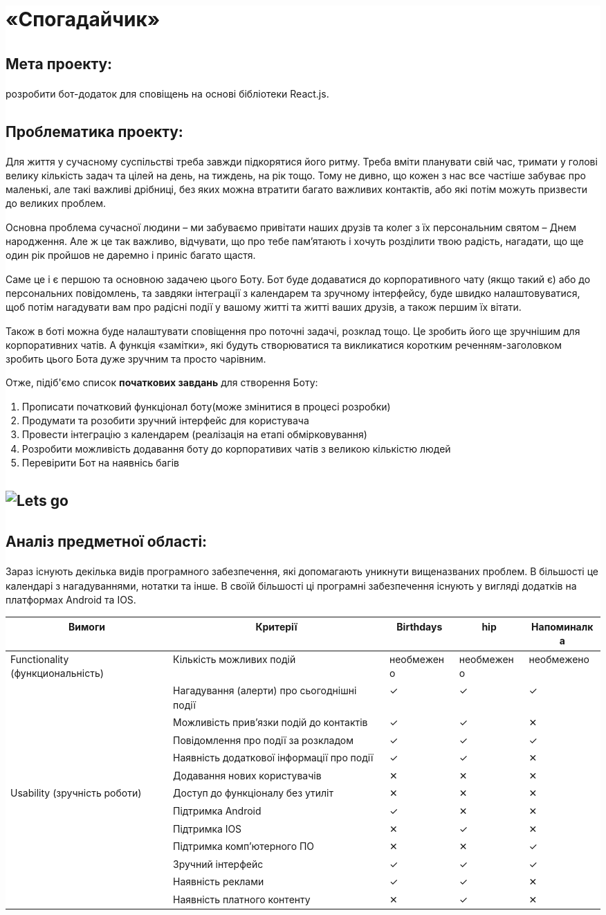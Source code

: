 # «Спогадайчик»
## **Мета проекту:** 
розробити бот-додаток для сповіщень на основі бібліотеки React.js. 
## **Проблематика проекту:**
  Для життя у сучасному суспільстві треба завжди підкорятися його ритму. Треба вміти планувати свій час, тримати у голові велику кількість задач та цілей на день, на тиждень, на рік тощо. Тому не дивно, що кожен з нас все частіше забуває про маленькі, але такі важливі дрібниці, без яких можна втратити багато важливих контактів, або які потім  можуть призвести до великих проблем.
  
  Основна проблема сучасної людини – ми забуваємо привітати наших друзів та колег з їх персональним святом – Днем народження. Але ж це так важливо, відчувати, що про тебе пам’ятають і хочуть розділити твою радість, нагадати, що ще один рік пройшов не даремно і приніс багато щастя.
  
  Саме це і є першою та основною задачею цього Боту. Бот буде додаватися до корпоративного чату (якщо такий є) або до персональних повідомлень, та завдяки інтеграції з календарем та зручному інтерфейсу, буде швидко налаштовуватися, щоб потім нагадувати вам про радісні події у вашому житті та житті ваших друзів, а також першим їх вітати.
  
  Також в боті можна буде налаштувати сповіщення про поточні задачі, розклад тощо. Це зробить його ще зручнішим для корпоративних чатів. А функція «замітки», які будуть створюватися та викликатися коротким реченням-заголовком зробить цього Бота дуже зручним та просто чарівним.
  
Отже, підіб'ємо список **початкових завдань** для створення Боту:
1.	Прописати початковий функціонал боту(може змінитися в процесі розробки)
2.	Продумати та розобити зручний інтерфейс для користувача
3.	Провести інтеграцію з календарем (реалізація на етапі обмірковування) 
4.	Розробити можливість додавання боту до корпоративих чатів з великою кількістю людей
5.	Перевірити Бот на наявнісь багів

![Lets go](https://media4.giphy.com/media/l0HlxJMw7rkPTN8sg/giphy.gif)
------------------------------------------------------------------------------------
## **Аналіз предметної області:**
  Зараз існують декілька видів програмного забезпечення, які допомагають уникнути вищеназваних проблем. В більшості це календарі з нагадуваннями, нотатки та інше. В своїй більшості ці програмні забезпечення існують у вигляді додатків на платформах Android та IOS. 
  
|Вимоги|Критерії                     |Birthdays|hip                                          |Напоминалка|
|------|-----------------------------|---------|---------------------------------------------|-----------|
|Functionality (функциональність)|Кількість можливих подій     |необмежено|необмежено                                   |необмежено |
|      |Нагадування (алерти) про сьогоднішні події|✓        |✓                                            |✓          |
|      |Можливість прив’язки подій до контактів|✓        |✓                                            |✕          |
|      |Повідомлення про події за розкладом|✓        |✓                                            |✓          |
|      |Наявність додаткової інформації про події|✓        |✓                                            |✕          |
|      |Додавання нових користувачів |✕        |✕                                            |✕          |
|Usability (зручність роботи)|Доступ до функціоналу без утиліт|✕        |✕                                            |✕          |
|      |Підтримка Android            |✓        |✕                                            |✕          |
|      |Підтримка IOS                |✕        |✓                                            |✕          |
|      |Підтримка комп’ютерного ПО   |✕        |✕                                            |✓          |
|      |Зручний інтерфейс            |✓        |✓                                            |✓          |
|      |Наявність реклами            |✓        |✓                                            |✕          |
|      |Наявність платного контенту  |✕        |✓                                            |✕          |